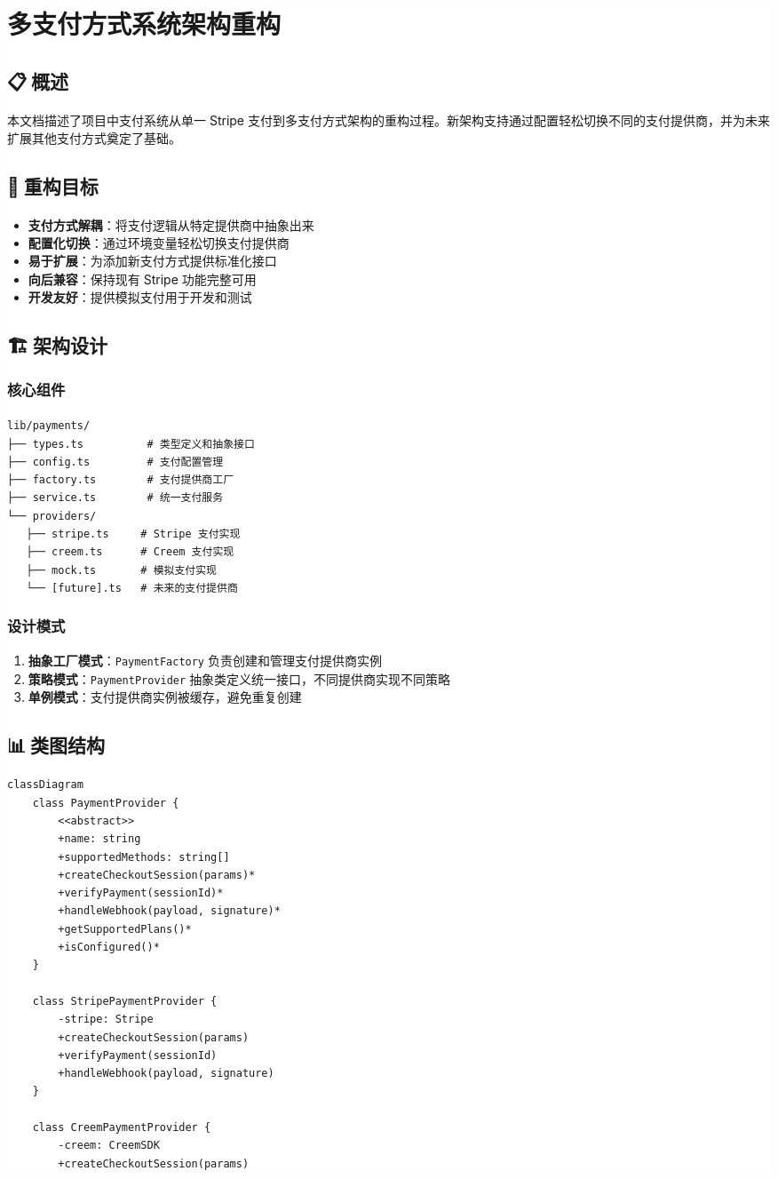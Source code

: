 # 多支付方式系统架构重构

## 📋 概述

本文档描述了项目中支付系统从单一 Stripe 支付到多支付方式架构的重构过程。新架构支持通过配置轻松切换不同的支付提供商，并为未来扩展其他支付方式奠定了基础。

## 🎯 重构目标

- **支付方式解耦**：将支付逻辑从特定提供商中抽象出来
- **配置化切换**：通过环境变量轻松切换支付提供商
- **易于扩展**：为添加新支付方式提供标准化接口
- **向后兼容**：保持现有 Stripe 功能完整可用
- **开发友好**：提供模拟支付用于开发和测试

## 🏗️ 架构设计

### 核心组件

```
lib/payments/
├── types.ts          # 类型定义和抽象接口
├── config.ts         # 支付配置管理
├── factory.ts        # 支付提供商工厂
├── service.ts        # 统一支付服务
└── providers/
   ├── stripe.ts     # Stripe 支付实现
   ├── creem.ts      # Creem 支付实现
   ├── mock.ts       # 模拟支付实现
   └── [future].ts   # 未来的支付提供商
```

### 设计模式

1. **抽象工厂模式**：`PaymentFactory` 负责创建和管理支付提供商实例
2. **策略模式**：`PaymentProvider` 抽象类定义统一接口，不同提供商实现不同策略
3. **单例模式**：支付提供商实例被缓存，避免重复创建

## 📊 类图结构

```mermaid
classDiagram
    class PaymentProvider {
        <<abstract>>
        +name: string
        +supportedMethods: string[]
        +createCheckoutSession(params)*
        +verifyPayment(sessionId)*
        +handleWebhook(payload, signature)*
        +getSupportedPlans()*
        +isConfigured()*
    }
    
    class StripePaymentProvider {
        -stripe: Stripe
        +createCheckoutSession(params)
        +verifyPayment(sessionId)
        +handleWebhook(payload, signature)
    }
    
    class CreemPaymentProvider {
        -creem: CreemSDK
        +createCheckoutSession(params)
```